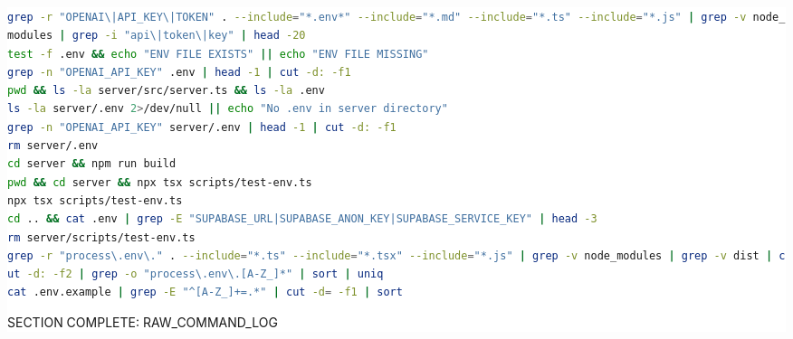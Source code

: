 ```bash
grep -r "OPENAI\|API_KEY\|TOKEN" . --include="*.env*" --include="*.md" --include="*.ts" --include="*.js" | grep -v node_modules | grep -i "api\|token\|key" | head -20
test -f .env && echo "ENV FILE EXISTS" || echo "ENV FILE MISSING"
grep -n "OPENAI_API_KEY" .env | head -1 | cut -d: -f1
pwd && ls -la server/src/server.ts && ls -la .env
ls -la server/.env 2>/dev/null || echo "No .env in server directory"
grep -n "OPENAI_API_KEY" server/.env | head -1 | cut -d: -f1
rm server/.env
cd server && npm run build
pwd && cd server && npx tsx scripts/test-env.ts
npx tsx scripts/test-env.ts
cd .. && cat .env | grep -E "SUPABASE_URL|SUPABASE_ANON_KEY|SUPABASE_SERVICE_KEY" | head -3
rm server/scripts/test-env.ts
grep -r "process\.env\." . --include="*.ts" --include="*.tsx" --include="*.js" | grep -v node_modules | grep -v dist | cut -d: -f2 | grep -o "process\.env\.[A-Z_]*" | sort | uniq
cat .env.example | grep -E "^[A-Z_]+=.*" | cut -d= -f1 | sort
```

SECTION COMPLETE: RAW_COMMAND_LOG